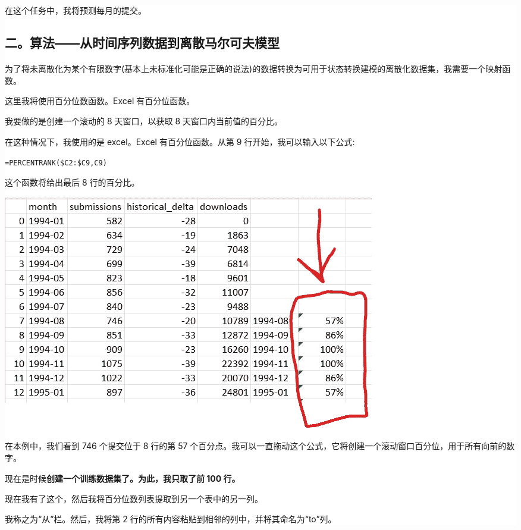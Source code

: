 在这个任务中，我将预测每月的提交。

## 二。算法——从时间序列数据到离散马尔可夫模型

为了将未离散化为某个有限数字(基本上未标准化可能是正确的说法)的数据转换为可用于状态转换建模的离散化数据集，我需要一个映射函数。

这里我将使用百分位数函数。Excel 有百分位函数。

我要做的是创建一个滚动的 8 天窗口，以获取 8 天窗口内当前值的百分比。

在这种情况下，我使用的是 excel。Excel 有百分位函数。从第 9 行开始，我可以输入以下公式:

```
=PERCENTRANK($C2:$C9,C9)
```

这个函数将给出最后 8 行的百分比。

![](img/01444ac46311efee20bb0220bb5e96d0.png)

在本例中，我们看到 746 个提交位于 8 行的第 57 个百分点。我可以一直拖动这个公式，它将创建一个滚动窗口百分位，用于所有向前的数字。

现在是时候**创建一个训练数据集了。为此，我只取了前 100 行。**

现在我有了这个，然后我将百分位数列表提取到另一个表中的另一列。

我称之为“从”栏。然后，我将第 2 行的所有内容粘贴到相邻的列中，并将其命名为“to”列。
